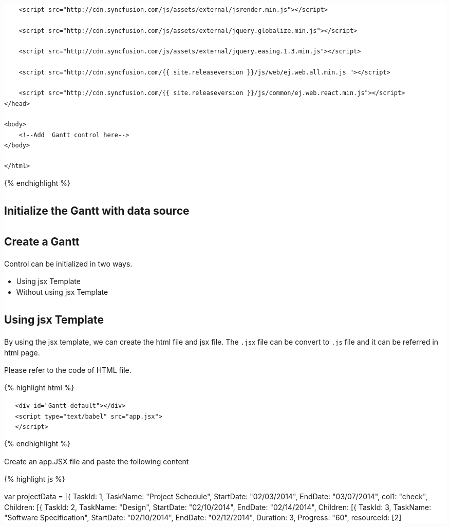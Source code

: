 
        <script src="http://cdn.syncfusion.com/js/assets/external/jsrender.min.js"></script>

        <script src="http://cdn.syncfusion.com/js/assets/external/jquery.globalize.min.js"></script>

        <script src="http://cdn.syncfusion.com/js/assets/external/jquery.easing.1.3.min.js"></script>

        <script src="http://cdn.syncfusion.com/{{ site.releaseversion }}/js/web/ej.web.all.min.js "></script>

        <script src="http://cdn.syncfusion.com/{{ site.releaseversion }}/js/common/ej.web.react.min.js"></script>
    </head>

    <body>
        <!--Add  Gantt control here-->
    </body>

    </html>

{% endhighlight %}

## Initialize the Gantt with data source

## Create a Gantt

Control can be initialized in two ways.

 * Using jsx Template
 * Without using jsx Template
 
## Using jsx Template

By using the jsx template, we can create the html file and jsx file. The `.jsx` file can be convert to `.js` file and it can be referred in html page.

Please refer to the code of HTML file.

{% highlight html %}

       <div id="Gantt-default"></div>
       <script type="text/babel" src="app.jsx">
       </script>

{% endhighlight %}


Create an app.JSX file and paste the following content

{% highlight js %}

var projectData = [{
    TaskId: 1,
    TaskName: "Project Schedule",
    StartDate: "02/03/2014",
    EndDate: "03/07/2014",
    col1: "check",
    Children: [{
        TaskId: 2,
        TaskName: "Design",
        StartDate: "02/10/2014",
        EndDate: "02/14/2014",
        Children: [{
            TaskId: 3,
            TaskName: "Software Specification",
            StartDate: "02/10/2014",
            EndDate: "02/12/2014",
            Duration: 3,
            Progress: "60",
            resourceId: [2]